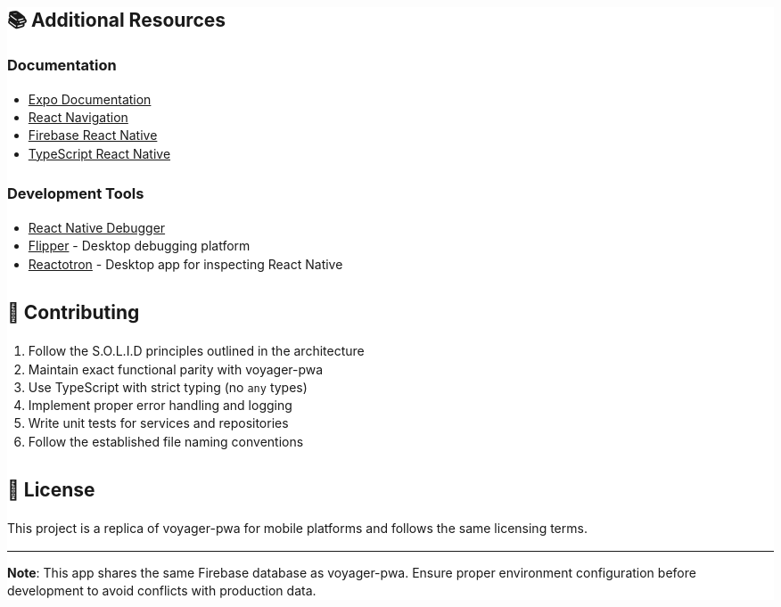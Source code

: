 ## 📚 Additional Resources

### Documentation
- [Expo Documentation](https://docs.expo.dev/)
- [React Navigation](https://reactnavigation.org/docs/getting-started)
- [Firebase React Native](https://rnfirebase.io/)
- [TypeScript React Native](https://reactnative.dev/docs/typescript)

### Development Tools
- [React Native Debugger](https://github.com/jhen0409/react-native-debugger)
- [Flipper](https://fbflipper.com/) - Desktop debugging platform
- [Reactotron](https://github.com/infinitered/reactotron) - Desktop app for inspecting React Native

## 🤝 Contributing

1. Follow the S.O.L.I.D principles outlined in the architecture
2. Maintain exact functional parity with voyager-pwa
3. Use TypeScript with strict typing (no `any` types)
4. Implement proper error handling and logging
5. Write unit tests for services and repositories
6. Follow the established file naming conventions

## 📄 License

This project is a replica of voyager-pwa for mobile platforms and follows the same licensing terms.

---

**Note**: This app shares the same Firebase database as voyager-pwa. Ensure proper environment configuration before development to avoid conflicts with production data.